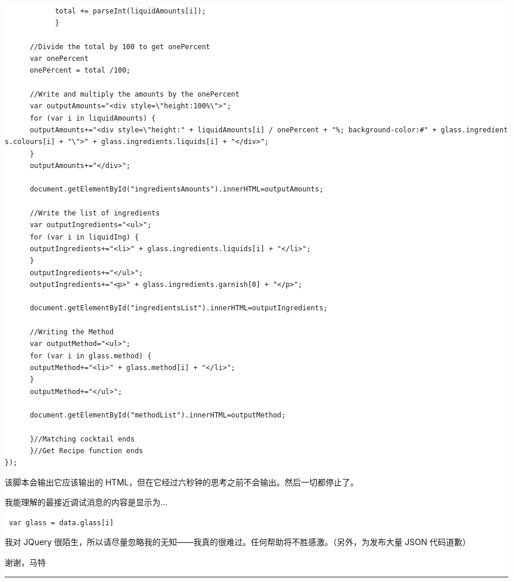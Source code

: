 ```
            total += parseInt(liquidAmounts[i]);
            }

      //Divide the total by 100 to get onePercent
      var onePercent
      onePercent = total /100;

      //Write and multiply the amounts by the onePercent
      var outputAmounts="<div style=\"height:100%\">";
      for (var i in liquidAmounts) {
      outputAmounts+="<div style=\"height:" + liquidAmounts[i] / onePercent + "%; background-color:#" + glass.ingredients.colours[i] + "\">" + glass.ingredients.liquids[i] + "</div>";
      }
      outputAmounts+="</div>";

      document.getElementById("ingredientsAmounts").innerHTML=outputAmounts;        

      //Write the list of ingredients
      var outputIngredients="<ul>";
      for (var i in liquidIng) {
      outputIngredients+="<li>" + glass.ingredients.liquids[i] + "</li>";
      }
      outputIngredients+="</ul>";
      outputIngredients+="<p>" + glass.ingredients.garnish[0] + "</p>";

      document.getElementById("ingredientsList").innerHTML=outputIngredients;

      //Writing the Method
      var outputMethod="<ul>";
      for (var i in glass.method) {
      outputMethod+="<li>" + glass.method[i] + "</li>";
      }
      outputMethod+="</ul>";

      document.getElementById("methodList").innerHTML=outputMethod;

      }//Matching cocktail ends
      }//Get Recipe function ends
}); 
```

该脚本会输出它应该输出的 HTML，但在它经过六秒钟的思考之前不会输出。然后一切都停止了。

我能理解的最接近调试消息的内容是显示为…</p>

```
 var glass = data.glass[i] 
```

我对 JQuery 很陌生，所以请尽量忽略我的无知——我真的很难过。任何帮助将不胜感激。（另外，为发布大量 JSON 代码道歉）

谢谢，马特

* * *
